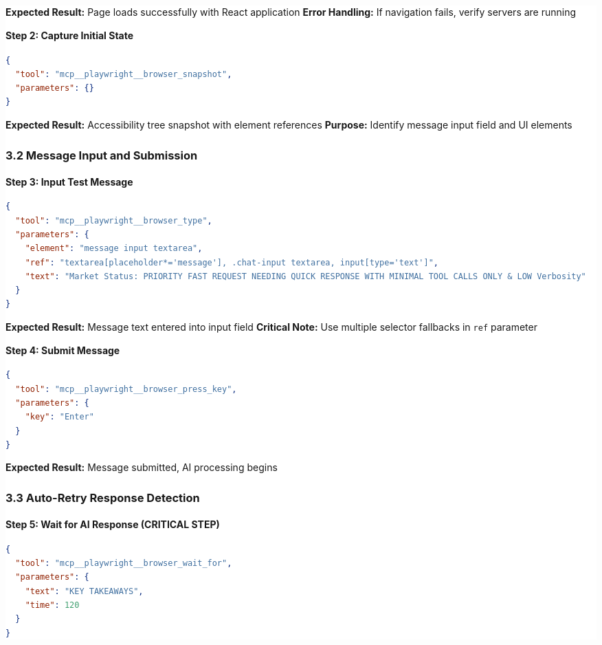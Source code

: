 **Expected Result:** Page loads successfully with React application
**Error Handling:** If navigation fails, verify servers are running

**Step 2: Capture Initial State**

```json
{
  "tool": "mcp__playwright__browser_snapshot",
  "parameters": {}
}
```

**Expected Result:** Accessibility tree snapshot with element references
**Purpose:** Identify message input field and UI elements

### 3.2 Message Input and Submission

**Step 3: Input Test Message**

```json
{
  "tool": "mcp__playwright__browser_type",
  "parameters": {
    "element": "message input textarea",
    "ref": "textarea[placeholder*='message'], .chat-input textarea, input[type='text']",
    "text": "Market Status: PRIORITY FAST REQUEST NEEDING QUICK RESPONSE WITH MINIMAL TOOL CALLS ONLY & LOW Verbosity"
  }
}
```

**Expected Result:** Message text entered into input field
**Critical Note:** Use multiple selector fallbacks in `ref` parameter

**Step 4: Submit Message**

```json
{
  "tool": "mcp__playwright__browser_press_key",
  "parameters": {
    "key": "Enter"
  }
}
```

**Expected Result:** Message submitted, AI processing begins

### 3.3 Auto-Retry Response Detection

**Step 5: Wait for AI Response (CRITICAL STEP)**

```json
{
  "tool": "mcp__playwright__browser_wait_for",
  "parameters": {
    "text": "KEY TAKEAWAYS",
    "time": 120
  }
}
```
